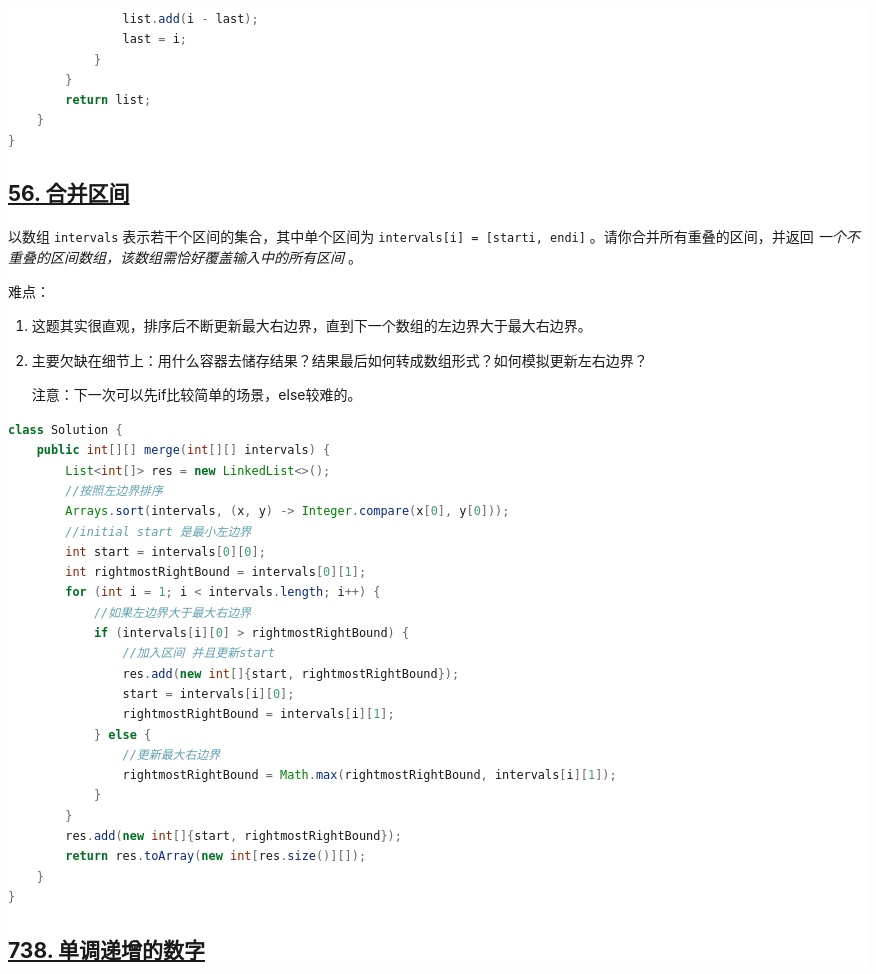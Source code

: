 ```java
                list.add(i - last);
                last = i;
            }
        }
        return list;
    }
}
```

## [56. 合并区间](https://leetcode.cn/problems/merge-intervals/)

以数组 `intervals` 表示若干个区间的集合，其中单个区间为 `intervals[i] = [starti, endi]` 。请你合并所有重叠的区间，并返回 *一个不重叠的区间数组，该数组需恰好覆盖输入中的所有区间* 。

 难点：

1. 这题其实很直观，排序后不断更新最大右边界，直到下一个数组的左边界大于最大右边界。

2. 主要欠缺在细节上：用什么容器去储存结果？结果最后如何转成数组形式？如何模拟更新左右边界？

   注意：下一次可以先if比较简单的场景，else较难的。

```java
class Solution {
    public int[][] merge(int[][] intervals) {
        List<int[]> res = new LinkedList<>();
        //按照左边界排序
        Arrays.sort(intervals, (x, y) -> Integer.compare(x[0], y[0]));
        //initial start 是最小左边界
        int start = intervals[0][0];
        int rightmostRightBound = intervals[0][1];
        for (int i = 1; i < intervals.length; i++) {
            //如果左边界大于最大右边界
            if (intervals[i][0] > rightmostRightBound) {
                //加入区间 并且更新start
                res.add(new int[]{start, rightmostRightBound});
                start = intervals[i][0];
                rightmostRightBound = intervals[i][1];
            } else {
                //更新最大右边界
                rightmostRightBound = Math.max(rightmostRightBound, intervals[i][1]);
            }
        }
        res.add(new int[]{start, rightmostRightBound});
        return res.toArray(new int[res.size()][]);
    }
}
```



## [738. 单调递增的数字](https://leetcode.cn/problems/monotone-increasing-digits/)
